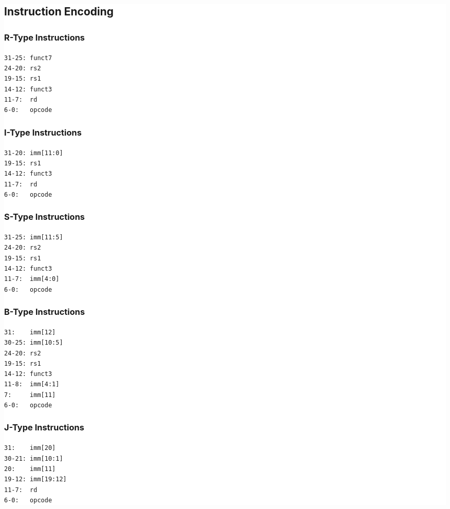 ## Instruction Encoding

### R-Type Instructions
```
31-25: funct7
24-20: rs2
19-15: rs1
14-12: funct3
11-7:  rd
6-0:   opcode
```

### I-Type Instructions
```
31-20: imm[11:0]
19-15: rs1
14-12: funct3
11-7:  rd
6-0:   opcode
```

### S-Type Instructions
```
31-25: imm[11:5]
24-20: rs2
19-15: rs1
14-12: funct3
11-7:  imm[4:0]
6-0:   opcode
```

### B-Type Instructions
```
31:    imm[12]
30-25: imm[10:5]
24-20: rs2
19-15: rs1
14-12: funct3
11-8:  imm[4:1]
7:     imm[11]
6-0:   opcode
```

### J-Type Instructions
```
31:    imm[20]
30-21: imm[10:1]
20:    imm[11]
19-12: imm[19:12]
11-7:  rd
6-0:   opcode
```

